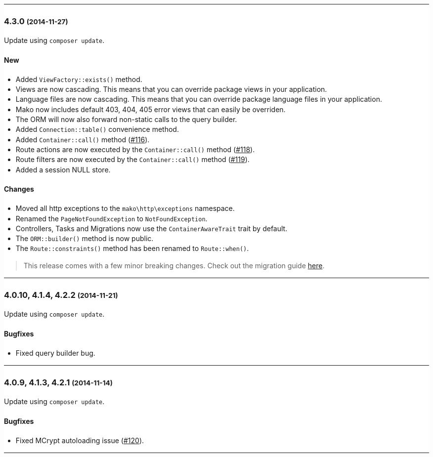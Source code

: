 --------------------------------------------------------

### 4.3.0 <small>(2014-11-27)</small>

Update using ```composer update```.

#### New

* Added ```ViewFactory::exists()``` method.
* Views are now cascading. This means that you can override package views in your application.
* Language files are now cascading. This means that you can override package language files in your application.
* Mako now includes default 403, 404, 405 error views that can easily be overriden.
* The ORM will now also forward non-static calls to the query builder.
* Added ```Connection::table()``` convenience method.
* Added ```Container::call()```  method ([#116](https://github.com/mako-framework/framework/pull/116)).
* Route actions are now executed by the ```Container::call()``` method ([#118](https://github.com/mako-framework/framework/pull/118)).
* Route filters are now executed by the ```Container::call()``` method ([#119](https://github.com/mako-framework/framework/pull/119)).
* Added a session NULL store.

#### Changes

* Moved all http exceptions to the ```mako\http\exceptions``` namespace.
* Renamed the ```PageNotFoundException``` to ```NotFoundException```.
* Controllers, Tasks and Migrations now use the ```ContainerAwareTrait``` trait by default.
* The ```ORM::builder()``` method is now public.
* The ```Route::constraints()``` method has been renamed to ```Route::when()```.

> This release comes with a few minor breaking changes. Check out the migration guide [here](:base_url:/docs/4.3/getting-started:upgrading).

--------------------------------------------------------

### 4.0.10, 4.1.4, 4.2.2 <small>(2014-11-21)</small>

Update using ```composer update```.

#### Bugfixes

* Fixed query builder bug.

--------------------------------------------------------

### 4.0.9, 4.1.3, 4.2.1 <small>(2014-11-14)</small>

Update using ```composer update```.

#### Bugfixes

* Fixed MCrypt autoloading issue ([#120](https://github.com/mako-framework/framework/issues/120)).

--------------------------------------------------------
